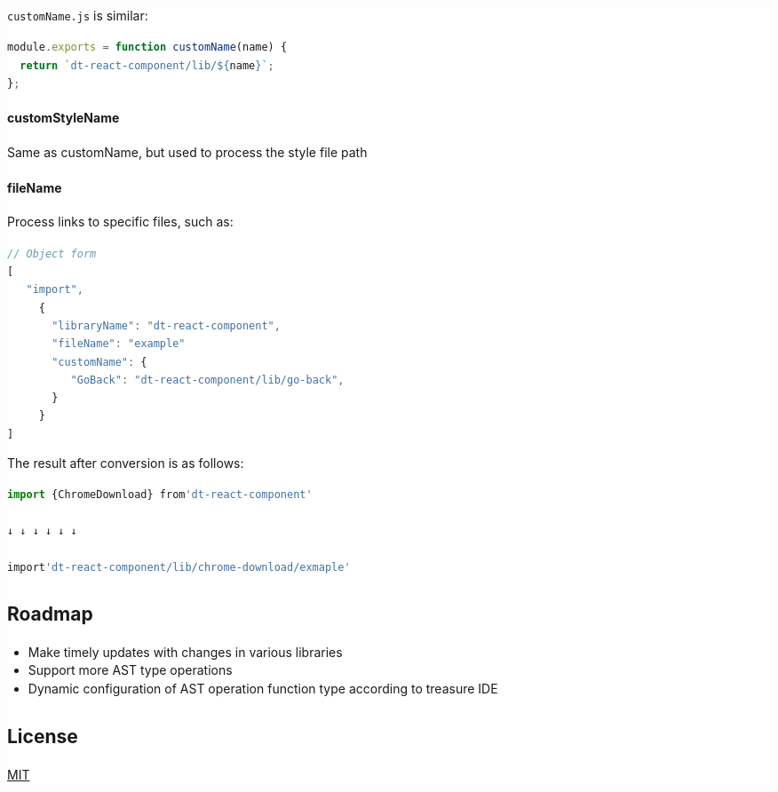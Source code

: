 `customName.js` is similar:

```js
module.exports = function customName(name) {
  return `dt-react-component/lib/${name}`;
};
```

#### customStyleName

Same as customName, but used to process the style file path

#### fileName

Process links to specific files, such as:

```js
// Object form
[
   "import",
     {
       "libraryName": "dt-react-component",
       "fileName": "example"
       "customName": {
          "GoBack": "dt-react-component/lib/go-back",
       }
     }
]
```

The result after conversion is as follows:

```js
import {ChromeDownload} from'dt-react-component'

↓ ↓ ↓ ↓ ↓ ↓

import'dt-react-component/lib/chrome-download/exmaple'
```

## Roadmap

- Make timely updates with changes in various libraries
- Support more AST type operations
- Dynamic configuration of AST operation function type according to treasure IDE

## License

[MIT](./LICENSE)
